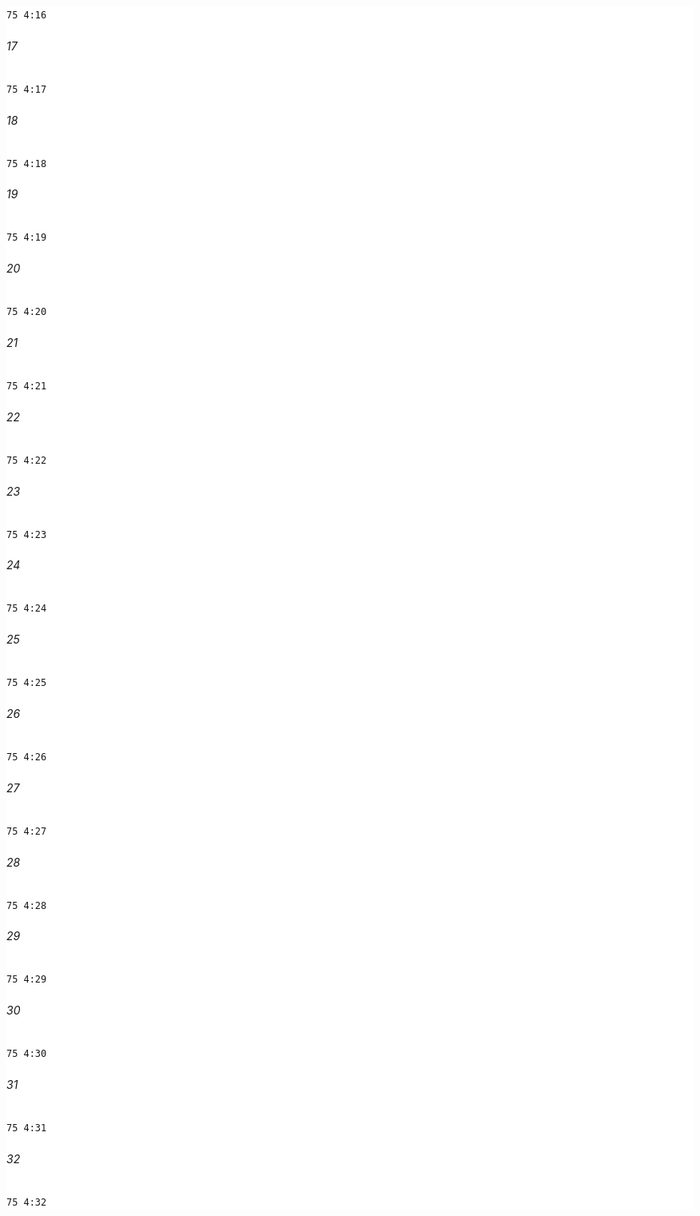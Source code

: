 ``` verse
75 4:16
```
###### 17
``` verse
75 4:17
```
###### 18
``` verse
75 4:18
```
###### 19
``` verse
75 4:19
```
###### 20
``` verse
75 4:20
```
###### 21
``` verse
75 4:21
```
###### 22
``` verse
75 4:22
```
###### 23
``` verse
75 4:23
```
###### 24
``` verse
75 4:24
```
###### 25
``` verse
75 4:25
```
###### 26
``` verse
75 4:26
```
###### 27
``` verse
75 4:27
```
###### 28
``` verse
75 4:28
```
###### 29
``` verse
75 4:29
```
###### 30
``` verse
75 4:30
```
###### 31
``` verse
75 4:31
```
###### 32
``` verse
75 4:32
```